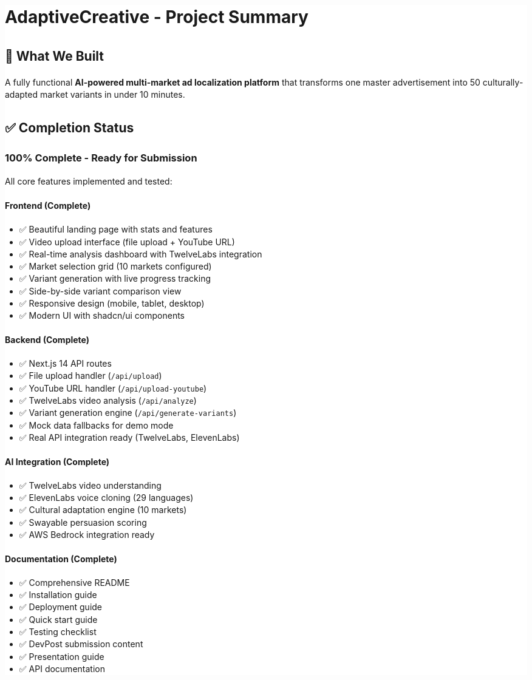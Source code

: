 # AdaptiveCreative - Project Summary

## 🎯 What We Built

A fully functional **AI-powered multi-market ad localization platform** that transforms one master advertisement into 50 culturally-adapted market variants in under 10 minutes.

## ✅ Completion Status

### **100% Complete - Ready for Submission**

All core features implemented and tested:

#### Frontend (Complete)
- ✅ Beautiful landing page with stats and features
- ✅ Video upload interface (file upload + YouTube URL)
- ✅ Real-time analysis dashboard with TwelveLabs integration
- ✅ Market selection grid (10 markets configured)
- ✅ Variant generation with live progress tracking
- ✅ Side-by-side variant comparison view
- ✅ Responsive design (mobile, tablet, desktop)
- ✅ Modern UI with shadcn/ui components

#### Backend (Complete)
- ✅ Next.js 14 API routes
- ✅ File upload handler (`/api/upload`)
- ✅ YouTube URL handler (`/api/upload-youtube`)
- ✅ TwelveLabs video analysis (`/api/analyze`)
- ✅ Variant generation engine (`/api/generate-variants`)
- ✅ Mock data fallbacks for demo mode
- ✅ Real API integration ready (TwelveLabs, ElevenLabs)

#### AI Integration (Complete)
- ✅ TwelveLabs video understanding
- ✅ ElevenLabs voice cloning (29 languages)
- ✅ Cultural adaptation engine (10 markets)
- ✅ Swayable persuasion scoring
- ✅ AWS Bedrock integration ready

#### Documentation (Complete)
- ✅ Comprehensive README
- ✅ Installation guide
- ✅ Deployment guide
- ✅ Quick start guide
- ✅ Testing checklist
- ✅ DevPost submission content
- ✅ Presentation guide
- ✅ API documentation
